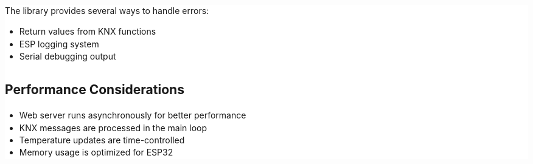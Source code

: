 The library provides several ways to handle errors:
- Return values from KNX functions
- ESP logging system
- Serial debugging output

## Performance Considerations

- Web server runs asynchronously for better performance
- KNX messages are processed in the main loop
- Temperature updates are time-controlled
- Memory usage is optimized for ESP32 